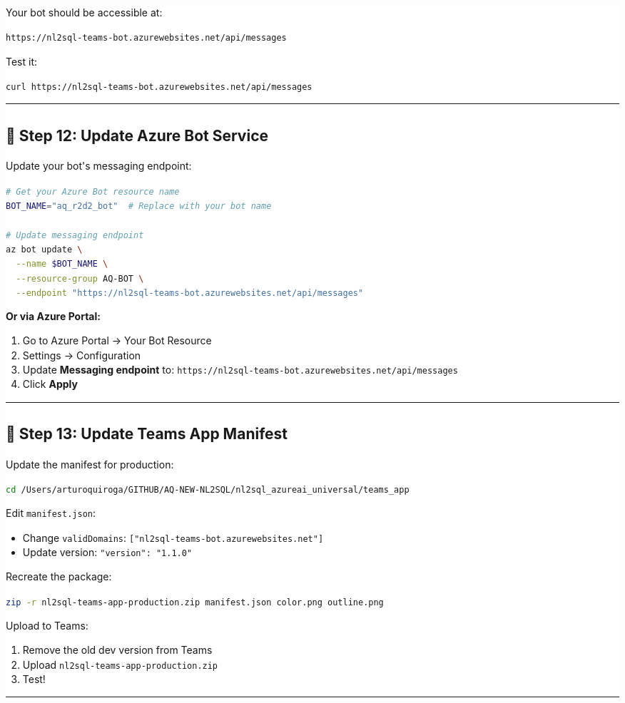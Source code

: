 Your bot should be accessible at:
```
https://nl2sql-teams-bot.azurewebsites.net/api/messages
```

Test it:
```bash
curl https://nl2sql-teams-bot.azurewebsites.net/api/messages
```

---

## 🔧 Step 12: Update Azure Bot Service

Update your bot's messaging endpoint:

```bash
# Get your Azure Bot resource name
BOT_NAME="aq_r2d2_bot"  # Replace with your bot name

# Update messaging endpoint
az bot update \
  --name $BOT_NAME \
  --resource-group AQ-BOT \
  --endpoint "https://nl2sql-teams-bot.azurewebsites.net/api/messages"
```

**Or via Azure Portal:**
1. Go to Azure Portal → Your Bot Resource
2. Settings → Configuration
3. Update **Messaging endpoint** to: `https://nl2sql-teams-bot.azurewebsites.net/api/messages`
4. Click **Apply**

---

## 📱 Step 13: Update Teams App Manifest

Update the manifest for production:

```bash
cd /Users/arturoquiroga/GITHUB/AQ-NEW-NL2SQL/nl2sql_azureai_universal/teams_app
```

Edit `manifest.json`:
- Change `validDomains`: `["nl2sql-teams-bot.azurewebsites.net"]`
- Update version: `"version": "1.1.0"`

Recreate the package:
```bash
zip -r nl2sql-teams-app-production.zip manifest.json color.png outline.png
```

Upload to Teams:
1. Remove the old dev version from Teams
2. Upload `nl2sql-teams-app-production.zip`
3. Test!

---